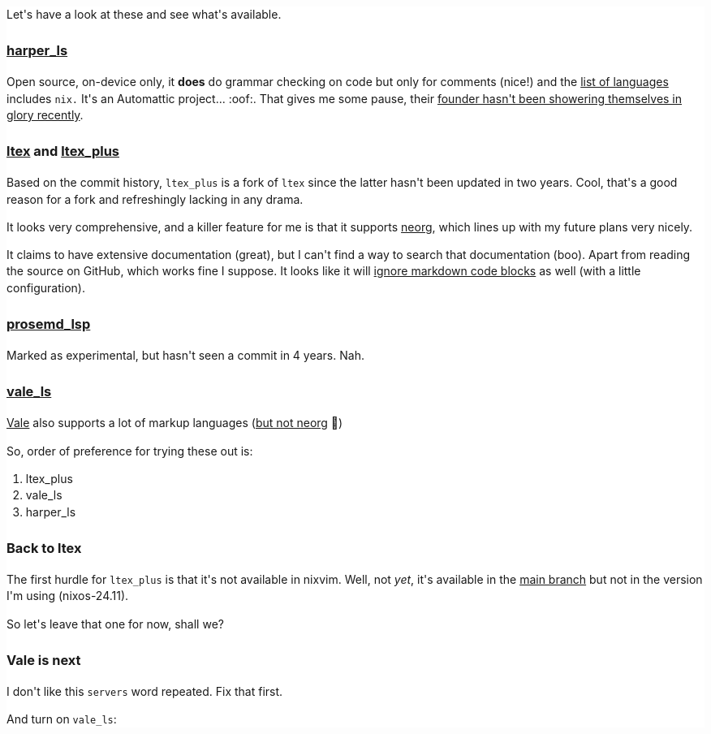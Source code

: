 Let's have a look at these and see what's available.

### [harper_ls](https://writewithharper.com/)

Open source, on-device only, it **does** do grammar checking on code but only for comments (nice!) and the [list of languages](https://writewithharper.com/docs/integrations/language-server#Supported-Languages) includes `nix.` It's an Automattic project... :oof:. That gives me some pause, their [founder hasn't been showering themselves in glory recently](https://en.wikipedia.org/wiki/WP_Engine#WordPress_dispute_and_lawsuit).

### [ltex](https://valentjn.github.io/ltex/) and [ltex_plus](https://ltex-plus.github.io/ltex-plus/)

Based on the commit history, `ltex_plus` is a fork of `ltex` since the latter hasn't been updated in two years. Cool, that's a good reason for a fork and refreshingly lacking in any drama.

It looks very comprehensive, and a killer feature for me is that it supports [neorg](https://github.com/nvim-neorg/neorg), which lines up with my future plans very nicely.

It claims to have extensive documentation (great), but I can't find a way to search that documentation (boo). Apart from reading the source on GitHub, which works fine I suppose. It looks like it will [ignore markdown code blocks](https://ltex-plus.github.io/ltex-plus/settings.html#ltexmarkdownnodes) as well (with a little configuration).

### [prosemd_lsp](https://github.com/kitten/prosemd-lsp)

Marked as experimental, but hasn't seen a commit in 4 years. Nah.

### [vale_ls](https://github.com/errata-ai/vale-ls)

[Vale](https://vale.sh/) also supports a lot of markup languages ([but not neorg](https://github.com/errata-ai/vale/issues/652) 🙁)

So, order of preference for trying these out is:

1. ltex_plus
2. vale_ls
3. harper_ls

### Back to ltex

The first hurdle for `ltex_plus` is that it's not available in nixvim. Well, not _yet_, it's available in the [main branch](https://nix-community.github.io/nixvim/plugins/lsp/servers/ltex_plus/index.html) but not in the version I'm using (nixos-24.11).

So let's leave that one for now, shall we?

### Vale is next

I don't like this `servers` word repeated. Fix that first.



And turn on `vale_ls`:


